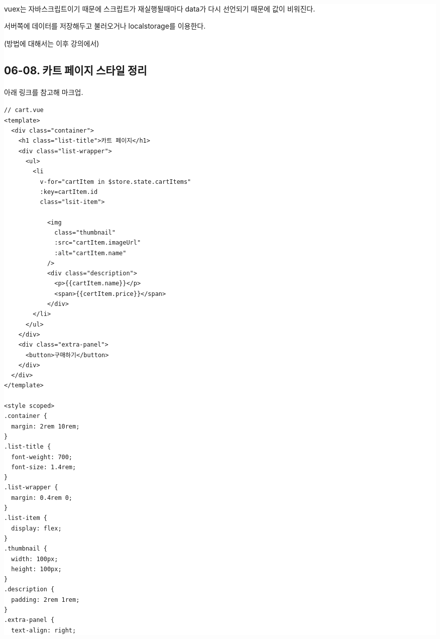 vuex는 자바스크립트이기 때문에 스크립트가 재실행될때마다 data가 다시 선언되기 때문에 값이 비워진다.

서버쪽에 데이터를 저장해두고 불러오거나 localstorage를 이용한다.

(방법에 대해서는 이후 강의에서)





## 06-08. 카트 페이지 스타일 정리

아래 링크를 참고해 마크업.

```vue
// cart.vue
<template>
  <div class="container">
    <h1 class="list-title">카트 페이지</h1>
    <div class="list-wrapper">
      <ul>
        <li 
          v-for="cartItem in $store.state.cartItems" 
          :key=cartItem.id 
          class="lsit-item">
          
            <img 
              class="thumbnail"
              :src="cartItem.imageUrl" 
              :alt="cartItem.name" 
            />
            <div class="description">
              <p>{{cartItem.name}}</p>
              <span>{{certItem.price}}</span>
            </div>
        </li>
      </ul>
    </div>
    <div class="extra-panel">
      <button>구매하기</button>
    </div>
  </div>
</template>

<style scoped>
.container {
  margin: 2rem 10rem;
}
.list-title {
  font-weight: 700;
  font-size: 1.4rem;
}
.list-wrapper {
  margin: 0.4rem 0;
}
.list-item {
  display: flex;
}
.thumbnail {
  width: 100px;
  height: 100px;
}
.description {
  padding: 2rem 1rem;
}
.extra-panel {
  text-align: right;
```